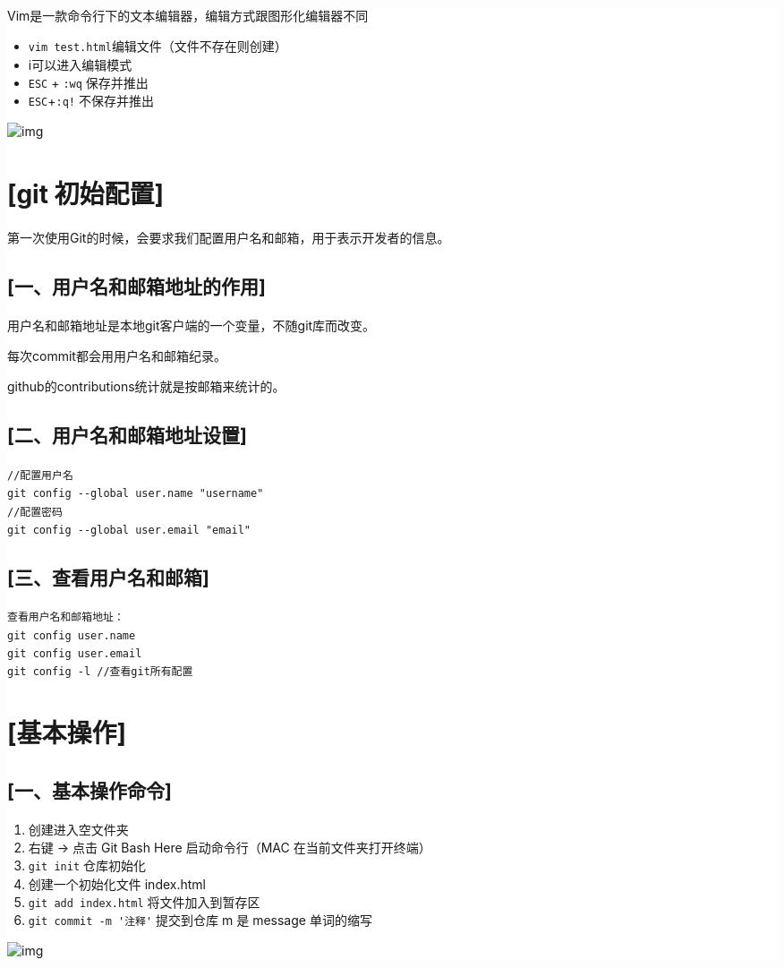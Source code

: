 Vim是一款命令行下的文本编辑器，编辑方式跟图形化编辑器不同

- `vim test.html`编辑文件（文件不存在则创建）
- i可以进入编辑模式
- `ESC` + `:wq` 保存并推出
- `ESC`+`:q!` 不保存并推出

![img](https://tva1.sinaimg.cn/large/007S8ZIlgy1gfdqt2es84j30iy0b2abb.jpg)

# [git 初始配置]

第一次使用Git的时候，会要求我们配置用户名和邮箱，用于表示开发者的信息。

## [一、用户名和邮箱地址的作用]

用户名和邮箱地址是本地git客户端的一个变量，不随git库而改变。

每次commit都会用用户名和邮箱纪录。

github的contributions统计就是按邮箱来统计的。

## [二、用户名和邮箱地址设置]

```git
//配置用户名
git config --global user.name "username"
//配置密码
git config --global user.email "email"
```

## [三、查看用户名和邮箱]

```git
查看用户名和邮箱地址：
git config user.name
git config user.email
git config -l //查看git所有配置
```

# [基本操作]

## [一、基本操作命令]

1. 创建进入空文件夹
2. 右键 -> 点击 Git Bash Here 启动命令行（MAC 在当前文件夹打开终端）
3. `git init` 仓库初始化
4. 创建一个初始化文件 index.html
5. `git add index.html` 将文件加入到暂存区
6. `git commit -m '注释'` 提交到仓库 m 是 message 单词的缩写

![img](https://tva1.sinaimg.cn/large/007S8ZIlgy1gfds2r9qogj310e0ddmx6.jpg)
